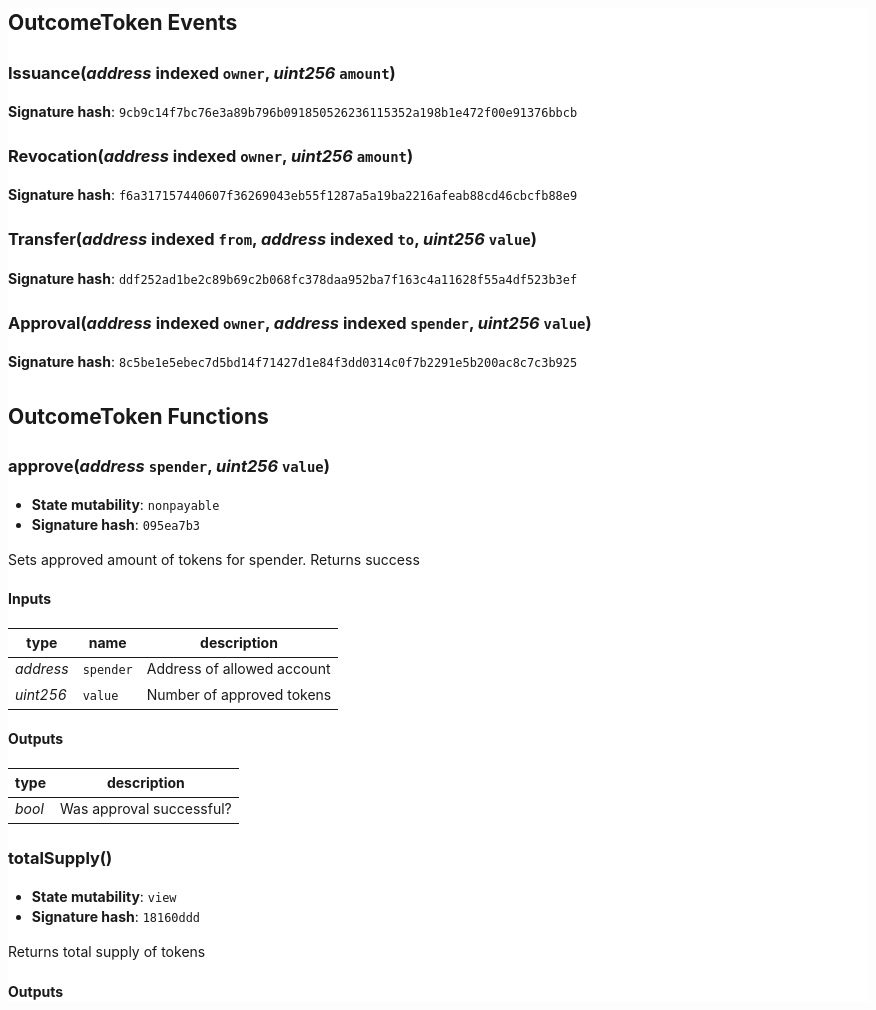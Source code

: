 ## OutcomeToken Events

### Issuance(*address* indexed `owner`, *uint256* `amount`)

**Signature hash**: `9cb9c14f7bc76e3a89b796b091850526236115352a198b1e472f00e91376bbcb`

### Revocation(*address* indexed `owner`, *uint256* `amount`)

**Signature hash**: `f6a317157440607f36269043eb55f1287a5a19ba2216afeab88cd46cbcfb88e9`

### Transfer(*address* indexed `from`, *address* indexed `to`, *uint256* `value`)

**Signature hash**: `ddf252ad1be2c89b69c2b068fc378daa952ba7f163c4a11628f55a4df523b3ef`

### Approval(*address* indexed `owner`, *address* indexed `spender`, *uint256* `value`)

**Signature hash**: `8c5be1e5ebec7d5bd14f71427d1e84f3dd0314c0f7b2291e5b200ac8c7c3b925`

## OutcomeToken Functions

### approve(*address* `spender`, *uint256* `value`)

- **State mutability**: `nonpayable`
- **Signature hash**: `095ea7b3`

Sets approved amount of tokens for spender. Returns success

#### Inputs

| type      | name      | description                |
| --------- | --------- | -------------------------- |
| *address* | `spender` | Address of allowed account |
| *uint256* | `value`   | Number of approved tokens  |

#### Outputs

| type   | description              |
| ------ | ------------------------ |
| *bool* | Was approval successful? |

### totalSupply()

- **State mutability**: `view`
- **Signature hash**: `18160ddd`

Returns total supply of tokens

#### Outputs
